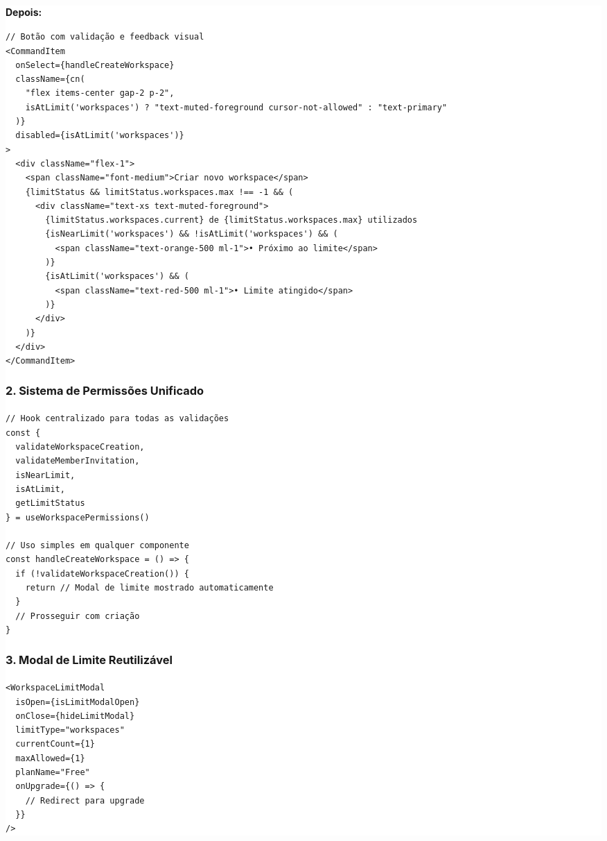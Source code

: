 **Depois:**
```tsx
// Botão com validação e feedback visual
<CommandItem
  onSelect={handleCreateWorkspace}
  className={cn(
    "flex items-center gap-2 p-2",
    isAtLimit('workspaces') ? "text-muted-foreground cursor-not-allowed" : "text-primary"
  )}
  disabled={isAtLimit('workspaces')}
>
  <div className="flex-1">
    <span className="font-medium">Criar novo workspace</span>
    {limitStatus && limitStatus.workspaces.max !== -1 && (
      <div className="text-xs text-muted-foreground">
        {limitStatus.workspaces.current} de {limitStatus.workspaces.max} utilizados
        {isNearLimit('workspaces') && !isAtLimit('workspaces') && (
          <span className="text-orange-500 ml-1">• Próximo ao limite</span>
        )}
        {isAtLimit('workspaces') && (
          <span className="text-red-500 ml-1">• Limite atingido</span>
        )}
      </div>
    )}
  </div>
</CommandItem>
```

### **2. Sistema de Permissões Unificado**

```tsx
// Hook centralizado para todas as validações
const {
  validateWorkspaceCreation,
  validateMemberInvitation,
  isNearLimit,
  isAtLimit,
  getLimitStatus
} = useWorkspacePermissions()

// Uso simples em qualquer componente
const handleCreateWorkspace = () => {
  if (!validateWorkspaceCreation()) {
    return // Modal de limite mostrado automaticamente
  }
  // Prosseguir com criação
}
```

### **3. Modal de Limite Reutilizável**

```tsx
<WorkspaceLimitModal
  isOpen={isLimitModalOpen}
  onClose={hideLimitModal}
  limitType="workspaces"
  currentCount={1}
  maxAllowed={1}
  planName="Free"
  onUpgrade={() => {
    // Redirect para upgrade
  }}
/>
```

